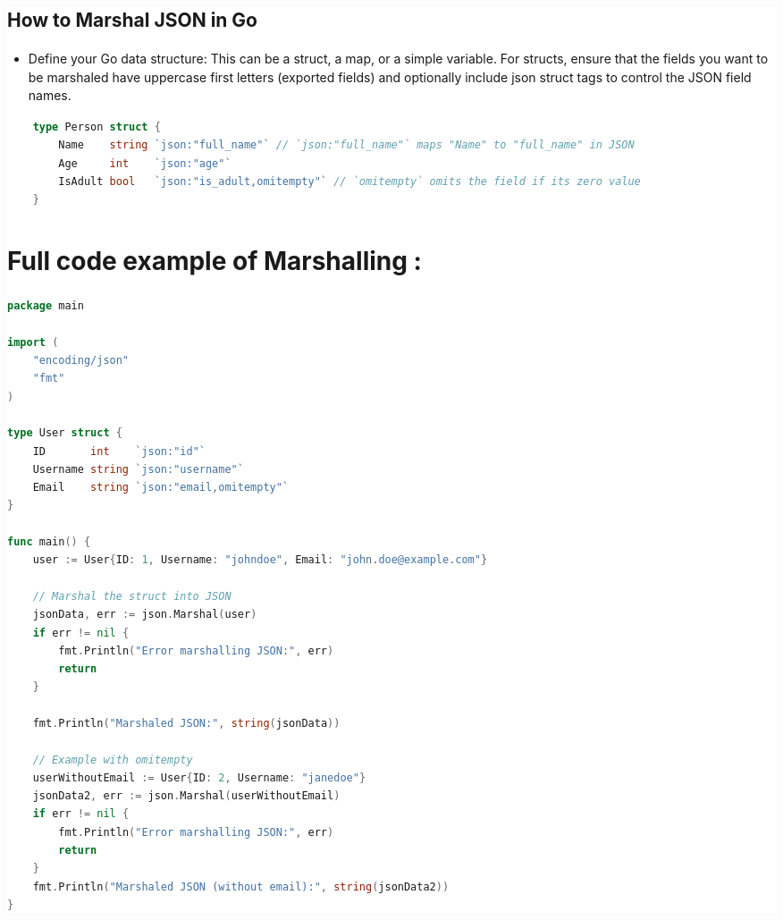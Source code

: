 ## How to Marshal JSON in Go
* Define your Go data structure: This can be a struct, a map, or a simple variable. For structs, ensure that the fields you want to be marshaled have uppercase first letters (exported fields) and optionally include json struct tags to control the JSON field names.

```go
    type Person struct {
        Name    string `json:"full_name"` // `json:"full_name"` maps "Name" to "full_name" in JSON
        Age     int    `json:"age"`
        IsAdult bool   `json:"is_adult,omitempty"` // `omitempty` omits the field if its zero value
    }
```

# Full code example of Marshalling :

```go
package main

import (
	"encoding/json"
	"fmt"
)

type User struct {
	ID       int    `json:"id"`
	Username string `json:"username"`
	Email    string `json:"email,omitempty"`
}

func main() {
	user := User{ID: 1, Username: "johndoe", Email: "john.doe@example.com"}

	// Marshal the struct into JSON
	jsonData, err := json.Marshal(user)
	if err != nil {
		fmt.Println("Error marshalling JSON:", err)
		return
	}

	fmt.Println("Marshaled JSON:", string(jsonData))

	// Example with omitempty
	userWithoutEmail := User{ID: 2, Username: "janedoe"}
	jsonData2, err := json.Marshal(userWithoutEmail)
	if err != nil {
		fmt.Println("Error marshalling JSON:", err)
		return
	}
	fmt.Println("Marshaled JSON (without email):", string(jsonData2))
}
```
